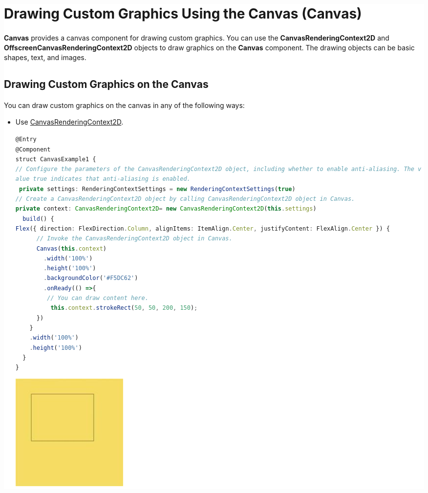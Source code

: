 # Drawing Custom Graphics Using the Canvas (Canvas)


**Canvas** provides a canvas component for drawing custom graphics. You can use the **CanvasRenderingContext2D** and **OffscreenCanvasRenderingContext2D** objects to draw graphics on the **Canvas** component. The drawing objects can be basic shapes, text, and images.


## Drawing Custom Graphics on the Canvas

You can draw custom graphics on the canvas in any of the following ways:


- Use [CanvasRenderingContext2D](../reference/arkui-ts/ts-canvasrenderingcontext2d.md).

  ```ts
  @Entry
  @Component
  struct CanvasExample1 {
  // Configure the parameters of the CanvasRenderingContext2D object, including whether to enable anti-aliasing. The value true indicates that anti-aliasing is enabled.
   private settings: RenderingContextSettings = new RenderingContextSettings(true)
  // Create a CanvasRenderingContext2D object by calling CanvasRenderingContext2D object in Canvas.
  private context: CanvasRenderingContext2D= new CanvasRenderingContext2D(this.settings)
    build() {
  Flex({ direction: FlexDirection.Column, alignItems: ItemAlign.Center, justifyContent: FlexAlign.Center }) {
        // Invoke the CanvasRenderingContext2D object in Canvas.
        Canvas(this.context)
          .width('100%')
          .height('100%')
          .backgroundColor('#F5DC62')
          .onReady(() =>{
           // You can draw content here.
            this.context.strokeRect(50, 50, 200, 150);
        })
      }
      .width('100%')
      .height('100%')
    }
  }

  ```

  ![2023022793003(1)](figures/2023022793003(1).jpg)
